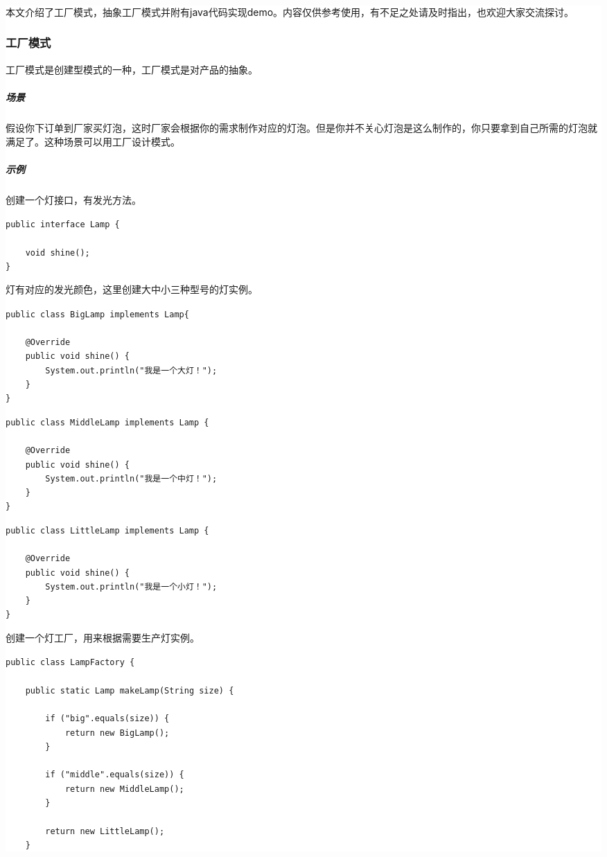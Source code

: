 本文介绍了工厂模式，抽象工厂模式并附有java代码实现demo。内容仅供参考使用，有不足之处请及时指出，也欢迎大家交流探讨。

### 工厂模式

工厂模式是创建型模式的一种，工厂模式是对产品的抽象。

##### 场景

假设你下订单到厂家买灯泡，这时厂家会根据你的需求制作对应的灯泡。但是你并不关心灯泡是这么制作的，你只要拿到自己所需的灯泡就满足了。这种场景可以用工厂设计模式。

##### 示例

创建一个灯接口，有发光方法。

```
public interface Lamp {

    void shine();
}
```

灯有对应的发光颜色，这里创建大中小三种型号的灯实例。

```
public class BigLamp implements Lamp{

    @Override
    public void shine() {
        System.out.println("我是一个大灯！");
    }
}
```

```
public class MiddleLamp implements Lamp {

    @Override
    public void shine() {
        System.out.println("我是一个中灯！");
    }
}
```

```
public class LittleLamp implements Lamp {

    @Override
    public void shine() {
        System.out.println("我是一个小灯！");
    }
}
```

创建一个灯工厂，用来根据需要生产灯实例。

```
public class LampFactory {

    public static Lamp makeLamp(String size) {

        if ("big".equals(size)) {
            return new BigLamp();
        }

        if ("middle".equals(size)) {
            return new MiddleLamp();
        }

        return new LittleLamp();
    }
```